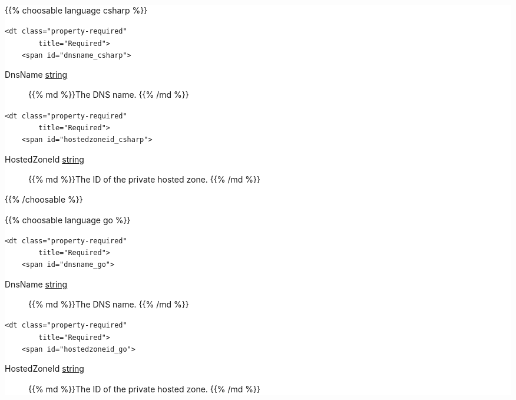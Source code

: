 


{{% choosable language csharp %}}
<dl class="resources-properties">

    <dt class="property-required"
            title="Required">
        <span id="dnsname_csharp">
<a href="#dnsname_csharp" style="color: inherit; text-decoration: inherit;">Dns<wbr>Name</a>
</span> 
        <span class="property-indicator"></span>
        <span class="property-type"><a href="https://docs.microsoft.com/en-us/dotnet/csharp/language-reference/builtin-types/built-in-types">string</a></span>
    </dt>
    <dd>{{% md %}}The DNS name.
{{% /md %}}</dd>

    <dt class="property-required"
            title="Required">
        <span id="hostedzoneid_csharp">
<a href="#hostedzoneid_csharp" style="color: inherit; text-decoration: inherit;">Hosted<wbr>Zone<wbr>Id</a>
</span> 
        <span class="property-indicator"></span>
        <span class="property-type"><a href="https://docs.microsoft.com/en-us/dotnet/csharp/language-reference/builtin-types/built-in-types">string</a></span>
    </dt>
    <dd>{{% md %}}The ID of the private hosted zone.
{{% /md %}}</dd>

</dl>
{{% /choosable %}}


{{% choosable language go %}}
<dl class="resources-properties">

    <dt class="property-required"
            title="Required">
        <span id="dnsname_go">
<a href="#dnsname_go" style="color: inherit; text-decoration: inherit;">Dns<wbr>Name</a>
</span> 
        <span class="property-indicator"></span>
        <span class="property-type"><a href="https://golang.org/pkg/builtin/#string">string</a></span>
    </dt>
    <dd>{{% md %}}The DNS name.
{{% /md %}}</dd>

    <dt class="property-required"
            title="Required">
        <span id="hostedzoneid_go">
<a href="#hostedzoneid_go" style="color: inherit; text-decoration: inherit;">Hosted<wbr>Zone<wbr>Id</a>
</span> 
        <span class="property-indicator"></span>
        <span class="property-type"><a href="https://golang.org/pkg/builtin/#string">string</a></span>
    </dt>
    <dd>{{% md %}}The ID of the private hosted zone.
{{% /md %}}</dd>
